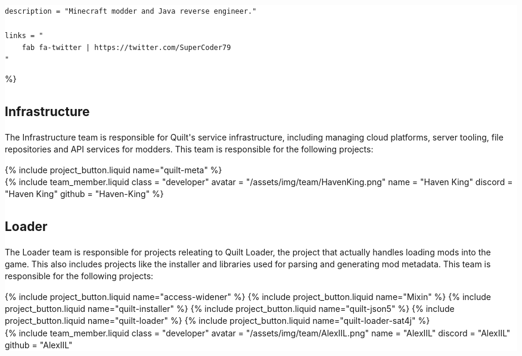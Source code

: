     description = "Minecraft modder and Java reverse engineer."

    links = "
        fab fa-twitter | https://twitter.com/SuperCoder79
    "
%}
</div>

## Infrastructure

The Infrastructure team is responsible for Quilt's service infrastructure, including managing cloud platforms, server
tooling, file repositories and API services for modders. This team is responsible for the following projects:

<div class="button-grid">
    {% include project_button.liquid name="quilt-meta" %}
</div>

<div class="team-grid">
{% include team_member.liquid
    class = "developer"
    avatar = "/assets/img/team/HavenKing.png"
    name = "Haven King"
    discord = "Haven King"
    github = "Haven-King"
%}
</div>

## Loader

The Loader team is responsible for projects releating to Quilt Loader, the project that actually handles loading mods
into the game. This also includes projects like the installer and libraries used for parsing and generating mod 
metadata. This team is responsible for the following projects:

<div class="button-grid">
    {% include project_button.liquid name="access-widener" %}
    {% include project_button.liquid name="Mixin" %}
    {% include project_button.liquid name="quilt-installer" %}
    {% include project_button.liquid name="quilt-json5" %}
    {% include project_button.liquid name="quilt-loader" %}
    {% include project_button.liquid name="quilt-loader-sat4j" %}
</div>

<div class="team-grid">
{% include team_member.liquid
    class = "developer"
    avatar = "/assets/img/team/AlexIIL.png"
    name = "AlexIIL"
    discord = "AlexIIL"
    github = "AlexIIL"
